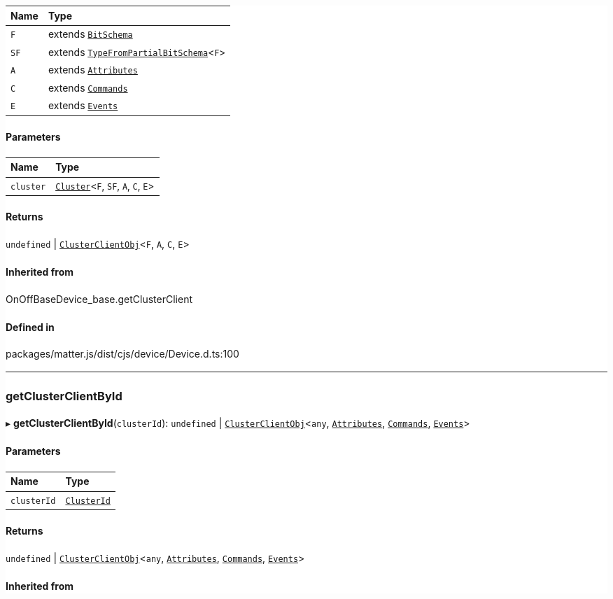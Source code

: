 | Name | Type |
| :------ | :------ |
| `F` | extends [`BitSchema`](../modules/exports_schema.md#bitschema) |
| `SF` | extends [`TypeFromPartialBitSchema`](../modules/exports_schema.md#typefrompartialbitschema)<`F`\> |
| `A` | extends [`Attributes`](../interfaces/exports_cluster.Attributes.md) |
| `C` | extends [`Commands`](../interfaces/exports_cluster.Commands.md) |
| `E` | extends [`Events`](../interfaces/exports_cluster.Events.md) |

#### Parameters

| Name | Type |
| :------ | :------ |
| `cluster` | [`Cluster`](../modules/exports_cluster.md#cluster)<`F`, `SF`, `A`, `C`, `E`\> |

#### Returns

`undefined` \| [`ClusterClientObj`](../modules/exports_cluster.md#clusterclientobj)<`F`, `A`, `C`, `E`\>

#### Inherited from

OnOffBaseDevice\_base.getClusterClient

#### Defined in

packages/matter.js/dist/cjs/device/Device.d.ts:100

___

### getClusterClientById

▸ **getClusterClientById**(`clusterId`): `undefined` \| [`ClusterClientObj`](../modules/exports_cluster.md#clusterclientobj)<`any`, [`Attributes`](../interfaces/exports_cluster.Attributes.md), [`Commands`](../interfaces/exports_cluster.Commands.md), [`Events`](../interfaces/exports_cluster.Events.md)\>

#### Parameters

| Name | Type |
| :------ | :------ |
| `clusterId` | [`ClusterId`](../modules/exports_datatype.md#clusterid) |

#### Returns

`undefined` \| [`ClusterClientObj`](../modules/exports_cluster.md#clusterclientobj)<`any`, [`Attributes`](../interfaces/exports_cluster.Attributes.md), [`Commands`](../interfaces/exports_cluster.Commands.md), [`Events`](../interfaces/exports_cluster.Events.md)\>

#### Inherited from
